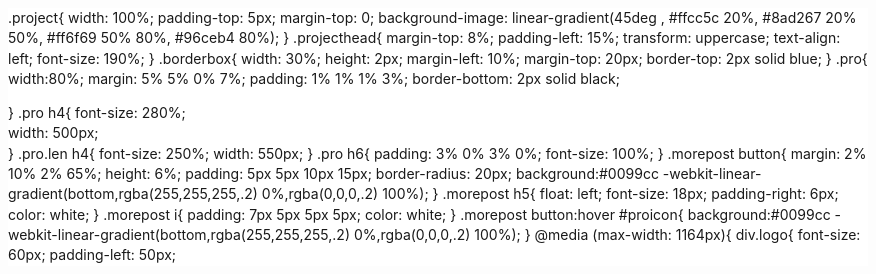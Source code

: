 .project{
  width: 100%;
  padding-top: 5px;
  margin-top: 0;
  background-image: linear-gradient(45deg , #ffcc5c 20%, #8ad267 20% 50%, #ff6f69 50% 80%, #96ceb4 80%);
}
.projecthead{
   margin-top: 8%;
   padding-left: 15%;
   transform: uppercase;
   text-align: left;
   font-size: 190%;
}
.borderbox{
  width: 30%;
  height: 2px;
  margin-left: 10%;
  margin-top: 20px;
  border-top: 2px solid blue;
}
.pro{
  width:80%;
  margin: 5% 5% 0% 7%;
  padding: 1% 1% 1% 3%; 
  border-bottom: 2px solid black;

}
.pro h4{
   font-size: 280%;   
   width: 500px;	  
}
.pro.len h4{
  font-size: 250%;
  width: 550px;
}
.pro h6{
   padding: 3% 0% 3% 0%;
   font-size: 100%;
}
.morepost button{
  margin: 2% 10% 2% 65%;
  height: 6%;
  padding: 5px 5px 10px 15px;
  border-radius: 20px;
  background:#0099cc -webkit-linear-gradient(bottom,rgba(255,255,255,.2) 0%,rgba(0,0,0,.2) 100%);
}
.morepost h5{
  float: left;
  font-size: 18px; 
  padding-right: 6px;
  color: white;
}
.morepost i{
  padding: 7px 5px 5px 5px;
  color: white;
}
.morepost button:hover #proicon{
  background:#0099cc -webkit-linear-gradient(bottom,rgba(255,255,255,.2) 0%,rgba(0,0,0,.2) 100%);
}
@media (max-width: 1164px){
  div.logo{	
    font-size: 60px;
	padding-left: 50px;